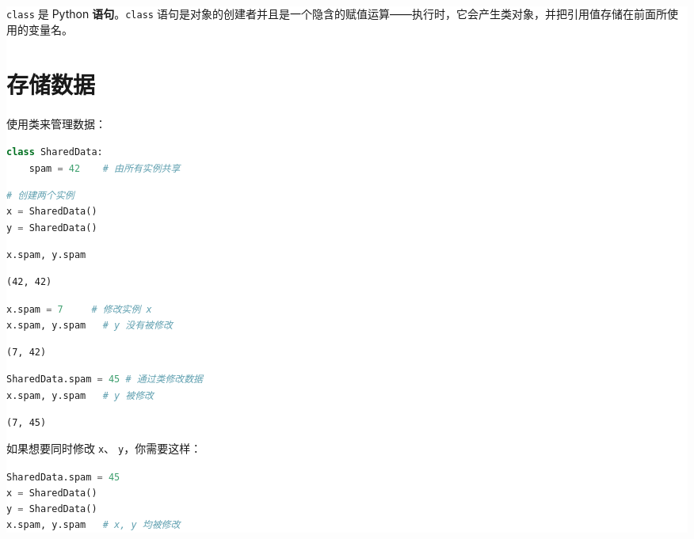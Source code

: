 `class` 是 Python **语句**。`class` 语句是对象的创建者并且是一个隐含的赋值运算——执行时，它会产生类对象，并把引用值存储在前面所使用的变量名。

# 存储数据

使用类来管理数据：


```python
class SharedData:
    spam = 42    # 由所有实例共享
```


```python
# 创建两个实例
x = SharedData()
y = SharedData()
```


```python
x.spam, y.spam
```




    (42, 42)




```python
x.spam = 7     # 修改实例 x
x.spam, y.spam   # y 没有被修改
```




    (7, 42)




```python
SharedData.spam = 45 # 通过类修改数据
x.spam, y.spam   # y 被修改
```




    (7, 45)



如果想要同时修改 `x`、 `y`，你需要这样：


```python
SharedData.spam = 45
x = SharedData()
y = SharedData()
x.spam, y.spam   # x, y 均被修改
```

